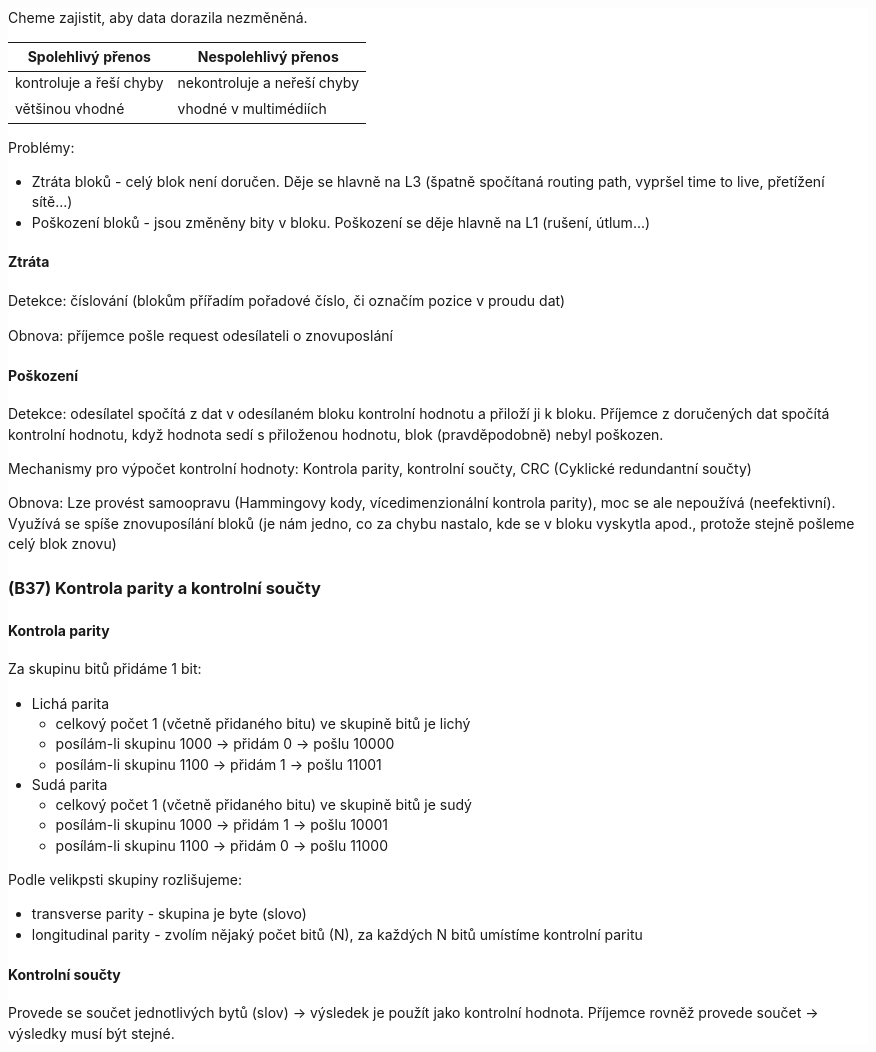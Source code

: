 Cheme zajistit, aby data dorazila nezměněná.

| Spolehlivý přenos       | Nespolehlivý přenos         |
| ----------------------- | --------------------------- |
| kontroluje a řeší chyby | nekontroluje a neřeší chyby |
| většinou vhodné         | vhodné v multimédiích       |

Problémy:

- Ztráta bloků - celý blok není doručen. Děje se hlavně na L3 (špatně spočítaná routing path, vypršel time to live, přetížení sítě...)
- Poškození bloků - jsou změněny bity v bloku. Poškození se děje hlavně na L1 (rušení, útlum...)

#### Ztráta

Detekce: číslování (blokům přířadím pořadové číslo, či označím pozice v proudu dat)

Obnova: příjemce pošle request odesílateli o znovuposlání

#### Poškození

Detekce: odesílatel spočítá z dat v odesílaném bloku kontrolní hodnotu a přiloží ji k bloku. Příjemce z doručených dat spočítá kontrolní hodnotu, když hodnota sedí s přiloženou hodnotu, blok (pravděpodobně) nebyl poškozen.

Mechanismy pro výpočet kontrolní hodnoty: Kontrola parity, kontrolní součty, CRC (Cyklické redundantní součty)

Obnova: Lze provést samoopravu (Hammingovy kody, vícedimenzionální kontrola parity), moc se ale nepoužívá (neefektivní). Využívá se spíše znovuposílání bloků (je nám jedno, co za chybu nastalo, kde se v bloku vyskytla apod., protože stejně pošleme celý blok znovu)

### (B37) Kontrola parity a kontrolní součty

#### Kontrola parity

Za skupinu bitů přidáme 1 bit:

- Lichá parita
  - celkový počet 1 (včetně přidaného bitu) ve skupině bitů je lichý
  - posílám-li skupinu 1000 → přidám 0 → pošlu 10000
  - posílám-li skupinu 1100 → přidám 1 → pošlu 11001
- Sudá parita
  - celkový počet 1 (včetně přidaného bitu) ve skupině bitů je sudý
  - posílám-li skupinu 1000 → přidám 1 → pošlu 10001
  - posílám-li skupinu 1100 → přidám 0 → pošlu 11000

Podle velikpsti skupiny rozlišujeme:

- transverse parity - skupina je byte (slovo)
- longitudinal parity - zvolím nějaký počet bitů (N), za každých N bitů umístíme kontrolní paritu

#### Kontrolní součty

Provede se součet jednotlivých bytů (slov) → výsledek je použít jako kontrolní hodnota. Příjemce rovněž provede součet → výsledky musí být stejné.
